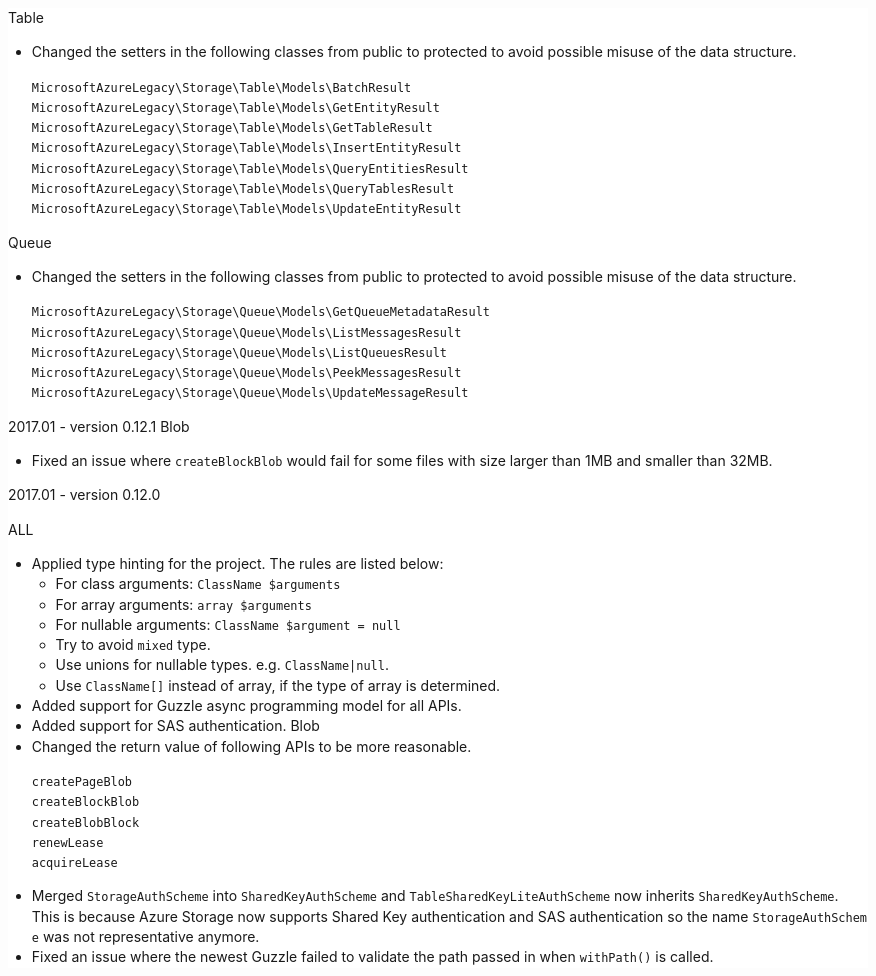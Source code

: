 Table
* Changed the setters in the following classes from public to protected to avoid possible misuse of the data structure.
  ```
  MicrosoftAzureLegacy\Storage\Table\Models\BatchResult
  MicrosoftAzureLegacy\Storage\Table\Models\GetEntityResult
  MicrosoftAzureLegacy\Storage\Table\Models\GetTableResult
  MicrosoftAzureLegacy\Storage\Table\Models\InsertEntityResult
  MicrosoftAzureLegacy\Storage\Table\Models\QueryEntitiesResult
  MicrosoftAzureLegacy\Storage\Table\Models\QueryTablesResult
  MicrosoftAzureLegacy\Storage\Table\Models\UpdateEntityResult
  ```

Queue
* Changed the setters in the following classes from public to protected to avoid possible misuse of the data structure.
  ```
  MicrosoftAzureLegacy\Storage\Queue\Models\GetQueueMetadataResult
  MicrosoftAzureLegacy\Storage\Queue\Models\ListMessagesResult
  MicrosoftAzureLegacy\Storage\Queue\Models\ListQueuesResult
  MicrosoftAzureLegacy\Storage\Queue\Models\PeekMessagesResult
  MicrosoftAzureLegacy\Storage\Queue\Models\UpdateMessageResult
  ```

2017.01 - version 0.12.1
Blob
* Fixed an issue where `createBlockBlob` would fail for some files with size larger than 1MB and smaller than 32MB.

2017.01 - version 0.12.0

ALL
* Applied type hinting for the project. The rules are listed below:
    * For class arguments: `ClassName $arguments`
    * For array arguments: `array $arguments`
    * For nullable arguments: `ClassName $argument = null`
    * Try to avoid `mixed` type.
    * Use unions for nullable types. e.g. `ClassName|null`.
    * Use `ClassName[]` instead of array, if the type of array is determined.
* Added support for Guzzle async programming model for all APIs.
* Added support for SAS authentication.
Blob
* Changed the return value of following APIs to be more reasonable.
    ```
    createPageBlob
    createBlockBlob
    createBlobBlock
    renewLease
    acquireLease
    ```
* Merged `StorageAuthScheme` into `SharedKeyAuthScheme` and `TableSharedKeyLiteAuthScheme` now inherits `SharedKeyAuthScheme`. This is because Azure Storage now supports Shared Key authentication and SAS authentication so the name `StorageAuthScheme` was not representative anymore.
* Fixed an issue where the newest Guzzle failed to validate the path passed in when `withPath()` is called.
